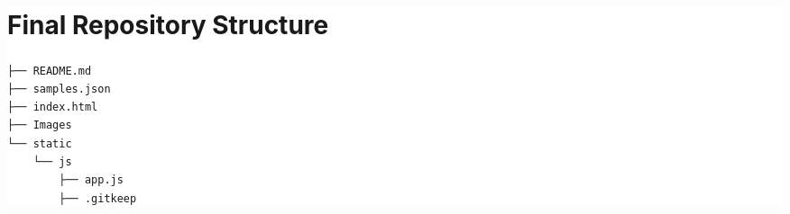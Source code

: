 # Final Repository Structure
```
├── README.md
├── samples.json
├── index.html
├── Images
└── static
    └── js
        ├── app.js
        ├── .gitkeep

```
